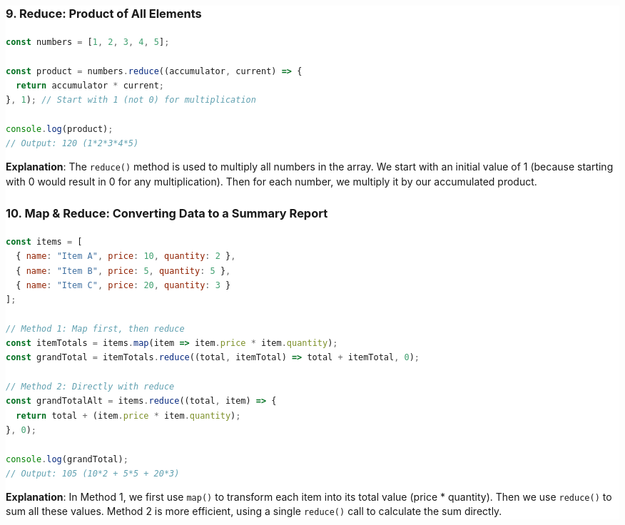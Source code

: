### 9. Reduce: Product of All Elements

```javascript
const numbers = [1, 2, 3, 4, 5];

const product = numbers.reduce((accumulator, current) => {
  return accumulator * current;
}, 1); // Start with 1 (not 0) for multiplication

console.log(product);
// Output: 120 (1*2*3*4*5)
```

**Explanation**: The `reduce()` method is used to multiply all numbers in the array. We start with an initial value of 1 (because starting with 0 would result in 0 for any multiplication). Then for each number, we multiply it by our accumulated product.

### 10. Map & Reduce: Converting Data to a Summary Report

```javascript
const items = [
  { name: "Item A", price: 10, quantity: 2 },
  { name: "Item B", price: 5, quantity: 5 },
  { name: "Item C", price: 20, quantity: 3 }
];

// Method 1: Map first, then reduce
const itemTotals = items.map(item => item.price * item.quantity);
const grandTotal = itemTotals.reduce((total, itemTotal) => total + itemTotal, 0);

// Method 2: Directly with reduce
const grandTotalAlt = items.reduce((total, item) => {
  return total + (item.price * item.quantity);
}, 0);

console.log(grandTotal);
// Output: 105 (10*2 + 5*5 + 20*3)
```

**Explanation**: In Method 1, we first use `map()` to transform each item into its total value (price * quantity). Then we use `reduce()` to sum all these values. Method 2 is more efficient, using a single `reduce()` call to calculate the sum directly.
